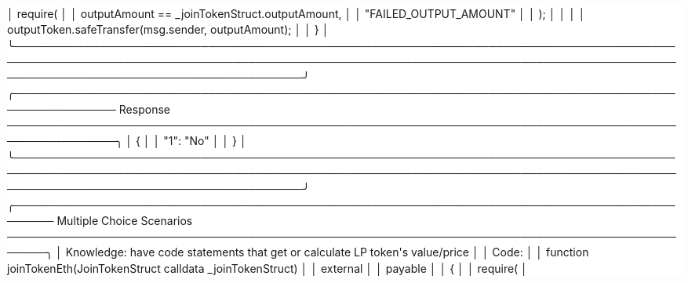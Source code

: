 │         require(                                                                                                                                                                                                │
│             outputAmount == _joinTokenStruct.outputAmount,                                                                                                                                                      │
│             "FAILED_OUTPUT_AMOUNT"                                                                                                                                                                              │
│         );                                                                                                                                                                                                      │
│                                                                                                                                                                                                                 │
│         outputToken.safeTransfer(msg.sender, outputAmount);                                                                                                                                                     │
│     }                                                                                                                                                                                                           │
╰─────────────────────────────────────────────────────────────────────────────────────────────────────────────────────────────────────────────────────────────────────────────────────────────────────────────────╯
╭─────────────────────────────────────────────────────────────────────────────────────────────────── Response ────────────────────────────────────────────────────────────────────────────────────────────────────╮
│ {                                                                                                                                                                                                               │
│     "1": "No"                                                                                                                                                                                                   │
│ }                                                                                                                                                                                                               │
╰─────────────────────────────────────────────────────────────────────────────────────────────────────────────────────────────────────────────────────────────────────────────────────────────────────────────────╯
╭─────────────────────────────────────────────────────────────────────────────────────────── Multiple Choice Scenarios ───────────────────────────────────────────────────────────────────────────────────────────╮
│ Knowledge: have code statements that get or calculate LP token's value/price                                                                                                                                    │
│ Code:                                                                                                                                                                                                           │
│     function joinTokenEth(JoinTokenStruct calldata _joinTokenStruct)                                                                                                                                            │
│         external                                                                                                                                                                                                │
│         payable                                                                                                                                                                                                 │
│     {                                                                                                                                                                                                           │
│         require(                                                                                                                                                                                                │